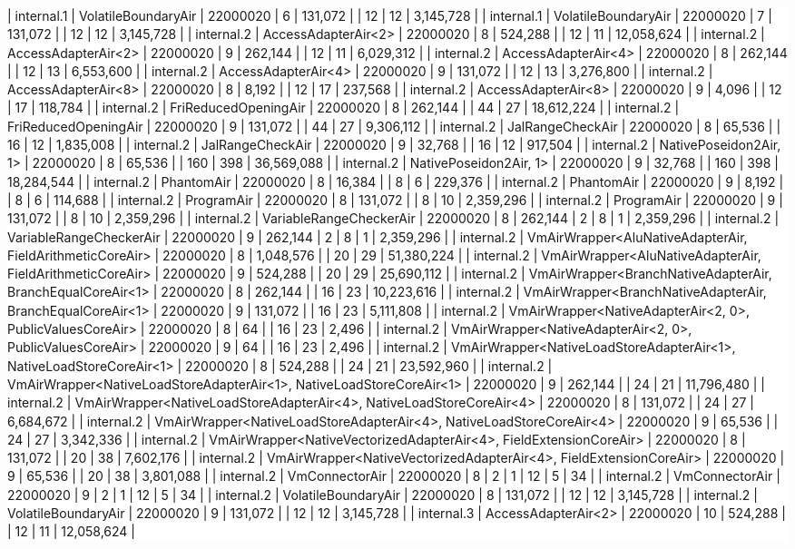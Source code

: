 | internal.1 | VolatileBoundaryAir | 22000020 | 6 | 131,072 |  | 12 | 12 | 3,145,728 | 
| internal.1 | VolatileBoundaryAir | 22000020 | 7 | 131,072 |  | 12 | 12 | 3,145,728 | 
| internal.2 | AccessAdapterAir<2> | 22000020 | 8 | 524,288 |  | 12 | 11 | 12,058,624 | 
| internal.2 | AccessAdapterAir<2> | 22000020 | 9 | 262,144 |  | 12 | 11 | 6,029,312 | 
| internal.2 | AccessAdapterAir<4> | 22000020 | 8 | 262,144 |  | 12 | 13 | 6,553,600 | 
| internal.2 | AccessAdapterAir<4> | 22000020 | 9 | 131,072 |  | 12 | 13 | 3,276,800 | 
| internal.2 | AccessAdapterAir<8> | 22000020 | 8 | 8,192 |  | 12 | 17 | 237,568 | 
| internal.2 | AccessAdapterAir<8> | 22000020 | 9 | 4,096 |  | 12 | 17 | 118,784 | 
| internal.2 | FriReducedOpeningAir | 22000020 | 8 | 262,144 |  | 44 | 27 | 18,612,224 | 
| internal.2 | FriReducedOpeningAir | 22000020 | 9 | 131,072 |  | 44 | 27 | 9,306,112 | 
| internal.2 | JalRangeCheckAir | 22000020 | 8 | 65,536 |  | 16 | 12 | 1,835,008 | 
| internal.2 | JalRangeCheckAir | 22000020 | 9 | 32,768 |  | 16 | 12 | 917,504 | 
| internal.2 | NativePoseidon2Air<BabyBearParameters>, 1> | 22000020 | 8 | 65,536 |  | 160 | 398 | 36,569,088 | 
| internal.2 | NativePoseidon2Air<BabyBearParameters>, 1> | 22000020 | 9 | 32,768 |  | 160 | 398 | 18,284,544 | 
| internal.2 | PhantomAir | 22000020 | 8 | 16,384 |  | 8 | 6 | 229,376 | 
| internal.2 | PhantomAir | 22000020 | 9 | 8,192 |  | 8 | 6 | 114,688 | 
| internal.2 | ProgramAir | 22000020 | 8 | 131,072 |  | 8 | 10 | 2,359,296 | 
| internal.2 | ProgramAir | 22000020 | 9 | 131,072 |  | 8 | 10 | 2,359,296 | 
| internal.2 | VariableRangeCheckerAir | 22000020 | 8 | 262,144 | 2 | 8 | 1 | 2,359,296 | 
| internal.2 | VariableRangeCheckerAir | 22000020 | 9 | 262,144 | 2 | 8 | 1 | 2,359,296 | 
| internal.2 | VmAirWrapper<AluNativeAdapterAir, FieldArithmeticCoreAir> | 22000020 | 8 | 1,048,576 |  | 20 | 29 | 51,380,224 | 
| internal.2 | VmAirWrapper<AluNativeAdapterAir, FieldArithmeticCoreAir> | 22000020 | 9 | 524,288 |  | 20 | 29 | 25,690,112 | 
| internal.2 | VmAirWrapper<BranchNativeAdapterAir, BranchEqualCoreAir<1> | 22000020 | 8 | 262,144 |  | 16 | 23 | 10,223,616 | 
| internal.2 | VmAirWrapper<BranchNativeAdapterAir, BranchEqualCoreAir<1> | 22000020 | 9 | 131,072 |  | 16 | 23 | 5,111,808 | 
| internal.2 | VmAirWrapper<NativeAdapterAir<2, 0>, PublicValuesCoreAir> | 22000020 | 8 | 64 |  | 16 | 23 | 2,496 | 
| internal.2 | VmAirWrapper<NativeAdapterAir<2, 0>, PublicValuesCoreAir> | 22000020 | 9 | 64 |  | 16 | 23 | 2,496 | 
| internal.2 | VmAirWrapper<NativeLoadStoreAdapterAir<1>, NativeLoadStoreCoreAir<1> | 22000020 | 8 | 524,288 |  | 24 | 21 | 23,592,960 | 
| internal.2 | VmAirWrapper<NativeLoadStoreAdapterAir<1>, NativeLoadStoreCoreAir<1> | 22000020 | 9 | 262,144 |  | 24 | 21 | 11,796,480 | 
| internal.2 | VmAirWrapper<NativeLoadStoreAdapterAir<4>, NativeLoadStoreCoreAir<4> | 22000020 | 8 | 131,072 |  | 24 | 27 | 6,684,672 | 
| internal.2 | VmAirWrapper<NativeLoadStoreAdapterAir<4>, NativeLoadStoreCoreAir<4> | 22000020 | 9 | 65,536 |  | 24 | 27 | 3,342,336 | 
| internal.2 | VmAirWrapper<NativeVectorizedAdapterAir<4>, FieldExtensionCoreAir> | 22000020 | 8 | 131,072 |  | 20 | 38 | 7,602,176 | 
| internal.2 | VmAirWrapper<NativeVectorizedAdapterAir<4>, FieldExtensionCoreAir> | 22000020 | 9 | 65,536 |  | 20 | 38 | 3,801,088 | 
| internal.2 | VmConnectorAir | 22000020 | 8 | 2 | 1 | 12 | 5 | 34 | 
| internal.2 | VmConnectorAir | 22000020 | 9 | 2 | 1 | 12 | 5 | 34 | 
| internal.2 | VolatileBoundaryAir | 22000020 | 8 | 131,072 |  | 12 | 12 | 3,145,728 | 
| internal.2 | VolatileBoundaryAir | 22000020 | 9 | 131,072 |  | 12 | 12 | 3,145,728 | 
| internal.3 | AccessAdapterAir<2> | 22000020 | 10 | 524,288 |  | 12 | 11 | 12,058,624 | 